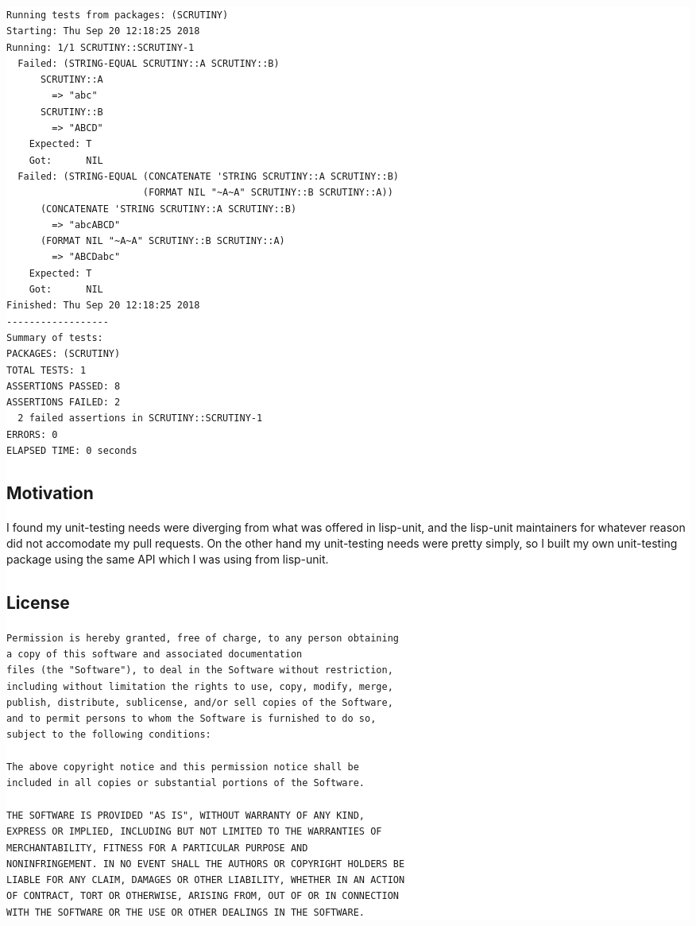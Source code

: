 ```
Running tests from packages: (SCRUTINY)
Starting: Thu Sep 20 12:18:25 2018
Running: 1/1 SCRUTINY::SCRUTINY-1
  Failed: (STRING-EQUAL SCRUTINY::A SCRUTINY::B)
      SCRUTINY::A
        => "abc"
      SCRUTINY::B
        => "ABCD"
    Expected: T
    Got:      NIL
  Failed: (STRING-EQUAL (CONCATENATE 'STRING SCRUTINY::A SCRUTINY::B)
                        (FORMAT NIL "~A~A" SCRUTINY::B SCRUTINY::A))
      (CONCATENATE 'STRING SCRUTINY::A SCRUTINY::B)
        => "abcABCD"
      (FORMAT NIL "~A~A" SCRUTINY::B SCRUTINY::A)
        => "ABCDabc"
    Expected: T
    Got:      NIL
Finished: Thu Sep 20 12:18:25 2018
------------------
Summary of tests:
PACKAGES: (SCRUTINY)
TOTAL TESTS: 1
ASSERTIONS PASSED: 8
ASSERTIONS FAILED: 2
  2 failed assertions in SCRUTINY::SCRUTINY-1
ERRORS: 0
ELAPSED TIME: 0 seconds
```



## Motivation

I found my unit-testing needs were diverging from what was offered in lisp-unit, and the lisp-unit maintainers for whatever reason did not accomodate my pull requests.  On the other hand my unit-testing needs were pretty simply, so I built my own unit-testing package using the same API which I was using from lisp-unit.


## License

```
Permission is hereby granted, free of charge, to any person obtaining
a copy of this software and associated documentation
files (the "Software"), to deal in the Software without restriction,
including without limitation the rights to use, copy, modify, merge,
publish, distribute, sublicense, and/or sell copies of the Software,
and to permit persons to whom the Software is furnished to do so,
subject to the following conditions:

The above copyright notice and this permission notice shall be
included in all copies or substantial portions of the Software.

THE SOFTWARE IS PROVIDED "AS IS", WITHOUT WARRANTY OF ANY KIND,
EXPRESS OR IMPLIED, INCLUDING BUT NOT LIMITED TO THE WARRANTIES OF
MERCHANTABILITY, FITNESS FOR A PARTICULAR PURPOSE AND
NONINFRINGEMENT. IN NO EVENT SHALL THE AUTHORS OR COPYRIGHT HOLDERS BE
LIABLE FOR ANY CLAIM, DAMAGES OR OTHER LIABILITY, WHETHER IN AN ACTION
OF CONTRACT, TORT OR OTHERWISE, ARISING FROM, OUT OF OR IN CONNECTION
WITH THE SOFTWARE OR THE USE OR OTHER DEALINGS IN THE SOFTWARE.
```

